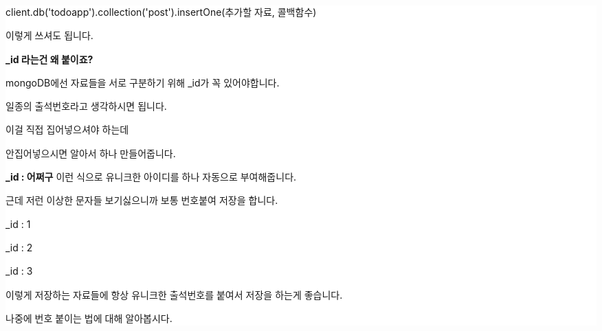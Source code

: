 client.db('todoapp').collection('post').insertOne(추가할 자료, 콜백함수)

이렇게 쓰셔도 됩니다.

**_id 라는건 왜 붙이죠?**

mongoDB에선 자료들을 서로 구분하기 위해 _id가 꼭 있어야합니다.

일종의 출석번호라고 생각하시면 됩니다.

이걸 직접 집어넣으셔야 하는데

안집어넣으시면 알아서 하나 만들어줍니다.

**_id : 어쩌구** 이런 식으로 유니크한 아이디를 하나 자동으로 부여해줍니다.

근데 저런 이상한 문자들 보기싫으니까 보통 번호붙여 저장을 합니다.

_id : 1

_id : 2

_id : 3

이렇게 저장하는 자료들에 항상 유니크한 출석번호를 붙여서 저장을 하는게 좋습니다.

나중에 번호 붙이는 법에 대해 알아봅시다.
